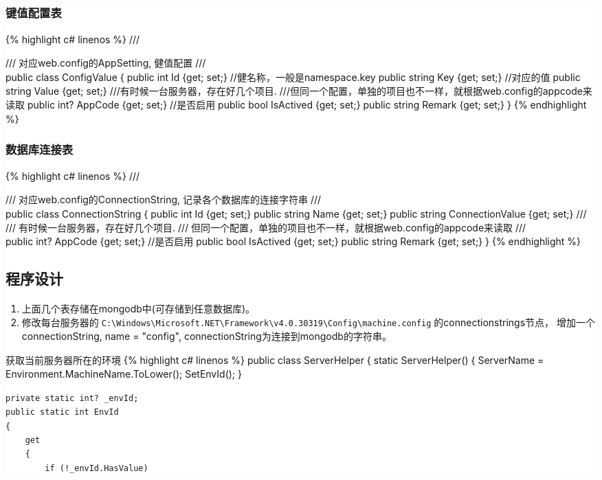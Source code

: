 ### 键值配置表
{% highlight c# linenos %}
  /// <summary>
  /// 对应web.config的AppSetting, 健值配置
  /// </summary>
  public class ConfigValue
  {
      public int Id {get; set;}
      //健名称，一般是namespace.key
      public string Key {get; set;}
      //对应的值
      public string Value {get; set;}
      ///有时候一台服务器，存在好几个项目.
      ///但同一个配置，单独的项目也不一样，就根据web.config的appcode来读取
      public int? AppCode {get; set;}
      //是否启用
      public bool IsActived {get; set;}
      public string Remark {get; set;}
  }
{% endhighlight %}

### 数据库连接表
{% highlight c# linenos %}
/// <summary>
/// 对应web.config的ConnectionString, 记录各个数据库的连接字符串
/// </summary>
public class ConnectionString
{
    public int Id {get; set;}
    public string Name {get; set;}
    public string ConnectionValue {get; set;}
    /// <summary>
    /// 有时候一台服务器，存在好几个项目.
    /// 但同一个配置，单独的项目也不一样，就根据web.config的appcode来读取
    /// </summary>
    public int? AppCode {get; set;}
    //是否启用
    public bool IsActived {get; set;}
    public string Remark {get; set;}
}
{% endhighlight %}
## 程序设计

1. 上面几个表存储在mongodb中(可存储到任意数据库)。
2. 修改每台服务器的 `C:\Windows\Microsoft.NET\Framework\v4.0.30319\Config\machine.config` 的connectionstrings节点， 增加一个connectionString, name = "config", connectionString为连接到mongodb的字符串。

 获取当前服务器所在的环境
{% highlight c# linenos %}
public class ServerHelper
{
    static ServerHelper()
    {
        ServerName = Environment.MachineName.ToLower();
        SetEnvId();
    }

    private static int? _envId;
    public static int EnvId
    {
        get
        {
            if (!_envId.HasValue)